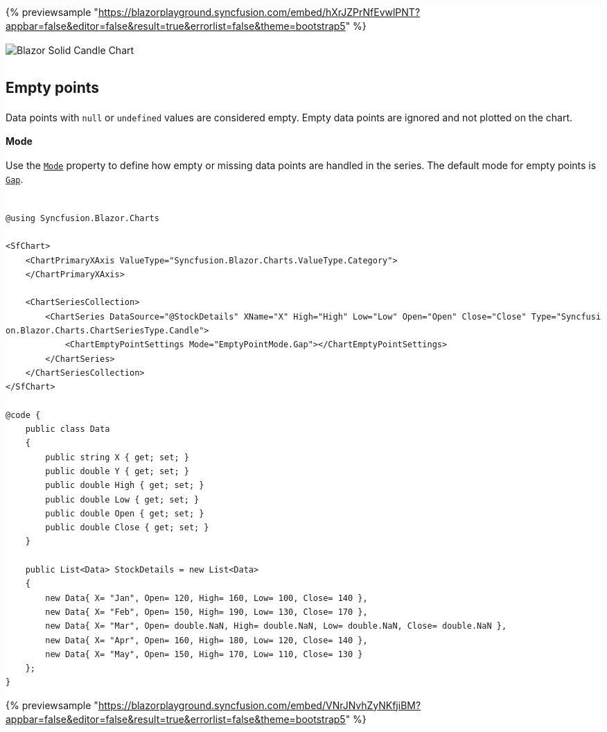 ```cshtml

``` 
{% previewsample "https://blazorplayground.syncfusion.com/embed/hXrJZPrNfEvwlPNT?appbar=false&editor=false&result=true&errorlist=false&theme=bootstrap5" %}

![Blazor Solid Candle Chart](../images/financial-types/blazor-solid-candle-chart.png)

## Empty points

Data points with `null` or `undefined` values are considered empty. Empty data points are ignored and not plotted on the chart.

**Mode**

Use the [`Mode`](https://help.syncfusion.com/cr/blazor/Syncfusion.Blazor.Charts.ChartEmptyPointSettings.html#Syncfusion_Blazor_Charts_ChartEmptyPointSettings_Mode) property to define how empty or missing data points are handled in the series. The default mode for empty points is [`Gap`](https://help.syncfusion.com/cr/blazor/Syncfusion.Blazor.Charts.EmptyPointMode.html#Syncfusion_Blazor_Charts_EmptyPointMode_Gap).

```cshtml

@using Syncfusion.Blazor.Charts

<SfChart>
    <ChartPrimaryXAxis ValueType="Syncfusion.Blazor.Charts.ValueType.Category">
    </ChartPrimaryXAxis>

    <ChartSeriesCollection>
        <ChartSeries DataSource="@StockDetails" XName="X" High="High" Low="Low" Open="Open" Close="Close" Type="Syncfusion.Blazor.Charts.ChartSeriesType.Candle">
            <ChartEmptyPointSettings Mode="EmptyPointMode.Gap"></ChartEmptyPointSettings>
        </ChartSeries>
    </ChartSeriesCollection>
</SfChart>

@code {
    public class Data
    {
        public string X { get; set; }
        public double Y { get; set; }
        public double High { get; set; }
        public double Low { get; set; }
        public double Open { get; set; }
        public double Close { get; set; }
    }

    public List<Data> StockDetails = new List<Data>
    {
        new Data{ X= "Jan", Open= 120, High= 160, Low= 100, Close= 140 },
        new Data{ X= "Feb", Open= 150, High= 190, Low= 130, Close= 170 },
        new Data{ X= "Mar", Open= double.NaN, High= double.NaN, Low= double.NaN, Close= double.NaN },
        new Data{ X= "Apr", Open= 160, High= 180, Low= 120, Close= 140 },
        new Data{ X= "May", Open= 150, High= 170, Low= 110, Close= 130 }
    };
}

```
{% previewsample "https://blazorplayground.syncfusion.com/embed/VNrJNvhZyNKfjiBM?appbar=false&editor=false&result=true&errorlist=false&theme=bootstrap5" %}
